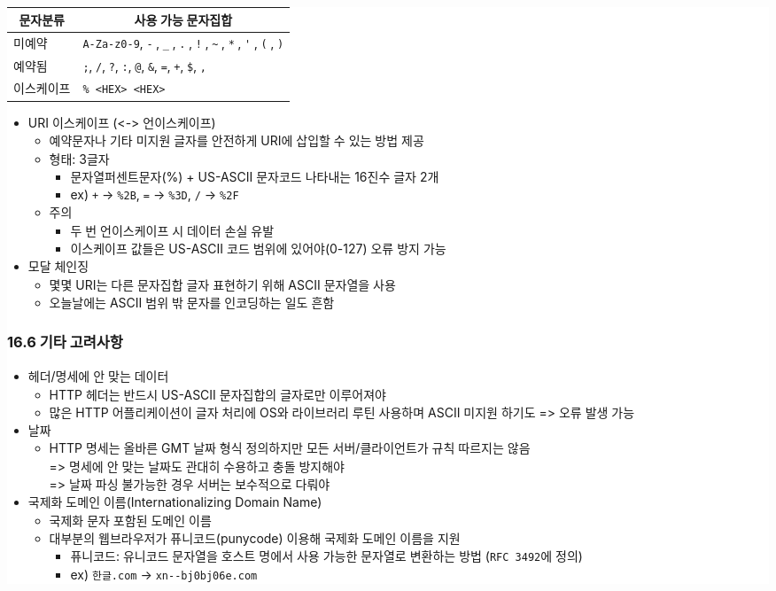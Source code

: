   |문자분류|사용 가능 문자집합|
  |---|---|
  |미예약| `A-Za-z0-9`, `-` , `_` , `.` , `!` , `~` , `*` , `'` , `(` , `)`|
  |예약됨| `;`, `/`, `?`, `:`, `@`, `&`, `=`, `+`, `$`, `,`|
  |이스케이프|`% <HEX> <HEX>`|

+ URI 이스케이프 (<-> 언이스케이프)
  - 예약문자나 기타 미지원 글자를 안전하게 URI에 삽입할 수 있는 방법 제공
  - 형태: 3글자 
    * 문자열퍼센트문자(%) + US-ASCII 문자코드 나타내는 16진수 글자 2개
    * ex) `+` -> `%2B`, `=` -> `%3D`, `/` -> `%2F`
  - 주의
    * 두 번 언이스케이프 시 데이터 손실 유발
    * 이스케이프 값들은 US-ASCII 코드 범위에 있어야(0-127) 오류 방지 가능
+ 모달 체인징
  - 몇몇 URI는 다른 문자집합 글자 표현하기 위해 ASCII 문자열을 사용  
  - 오늘날에는 ASCII 범위 밖 문자를 인코딩하는 일도 흔함

### 16.6 기타 고려사항
+ 헤더/명세에 안 맞는 데이터
  - HTTP 헤더는 반드시 US-ASCII 문자집합의 글자로만 이루어져야
  - 많은 HTTP 어플리케이션이 글자 처리에 OS와 라이브러리 루틴 사용하며 ASCII 미지원 하기도 => 오류 발생 가능
+ 날짜
  - HTTP 명세는 올바른 GMT 날짜 형식 정의하지만 모든 서버/클라이언트가 규칙 따르지는 않음  
    => 명세에 안 맞는 날짜도 관대히 수용하고 충돌 방지해야  
    => 날짜 파싱 불가능한 경우 서버는 보수적으로 다뤄야
+ 국제화 도메인 이름(Internationalizing Domain Name)
  - 국제화 문자 포함된 도메인 이름
  - 대부분의 웹브라우저가 퓨니코드(punycode) 이용해 국제화 도메인 이름을 지원
    * 퓨니코드: 유니코드 문자열을 호스트 명에서 사용 가능한 문자열로 변환하는 방법 (`RFC 3492`에 정의)  
    * ex) `한글.com` -> `xn--bj0bj06e.com` 
